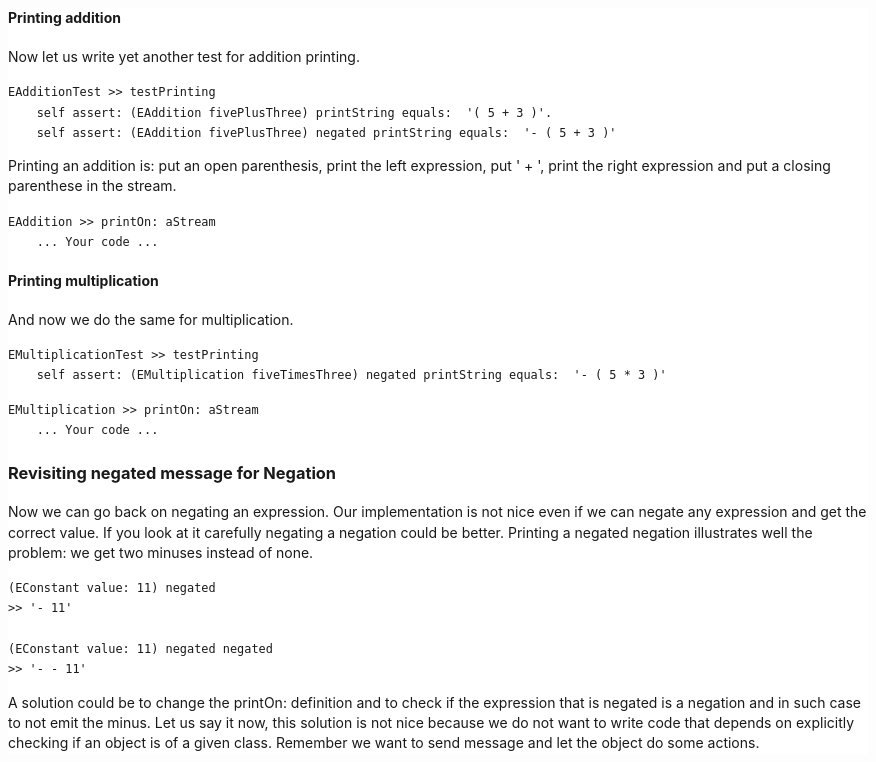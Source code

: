 


#### Printing addition


Now let us write yet another test for addition printing. 

```
EAdditionTest >> testPrinting
	self assert: (EAddition fivePlusThree) printString equals:  '( 5 + 3 )'.
	self assert: (EAddition fivePlusThree) negated printString equals:  '- ( 5 + 3 )'
```


Printing an addition is: put an open parenthesis, print the left expression, put ' + ', print the right expression and put a closing parenthese in the stream. 

```
EAddition >> printOn: aStream
	... Your code ...
```


#### Printing multiplication

And now we do the same for multiplication. 

```
EMultiplicationTest >> testPrinting
	self assert: (EMultiplication fiveTimesThree) negated printString equals:  '- ( 5 * 3 )'
```


```
EMultiplication >> printOn: aStream
	... Your code ...
```


### Revisiting negated message for Negation


Now we can go back on negating an expression. Our implementation is not nice even if we can negate any expression and get the correct value. If you look at it carefully negating a negation could be better. 
Printing a negated negation illustrates well the problem: we get two minuses instead of none. 

```
(EConstant value: 11) negated 
>> '- 11'

(EConstant value: 11) negated negated
>> '- - 11'
```


A solution could be to change the printOn: definition and to check if the expression that is negated is a negation 
and in such case to not emit the minus. Let us say it now, this solution is not nice because we do not want to write code
that depends on explicitly checking if an object is of a given class. Remember we want to send message and let the object do some actions. 
